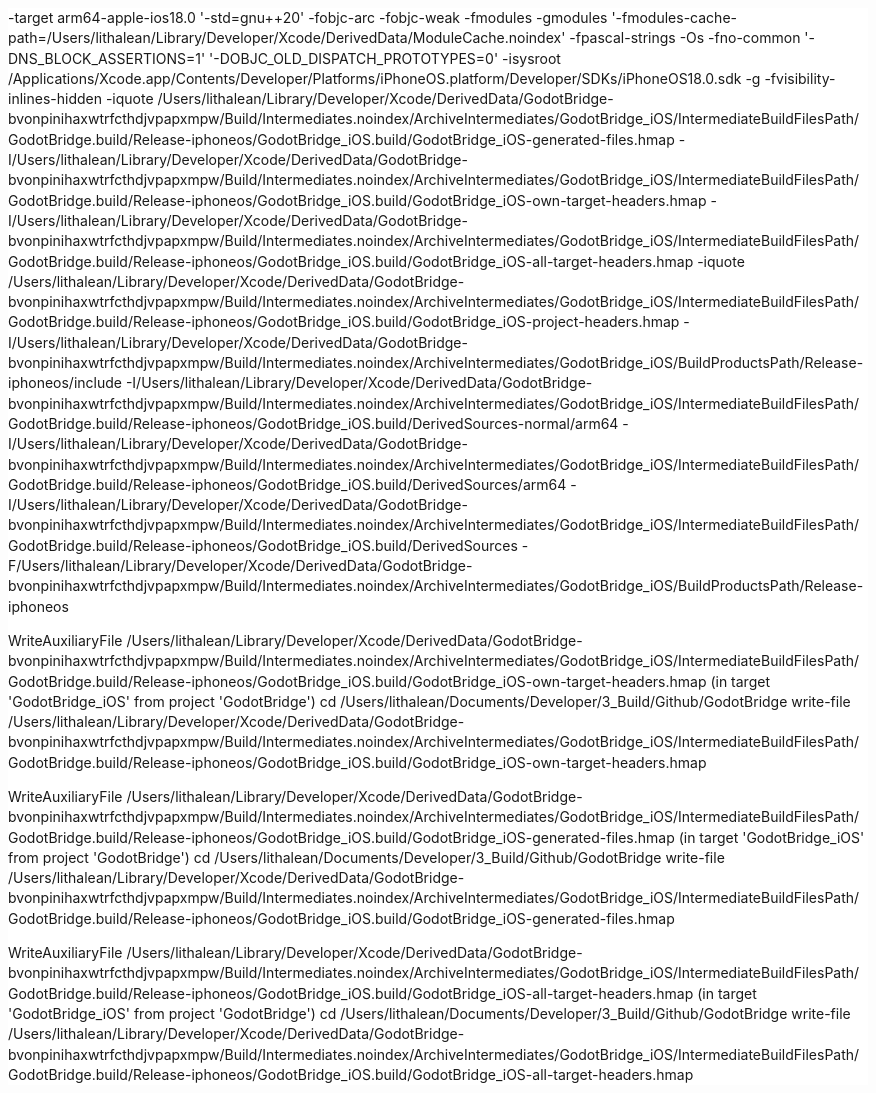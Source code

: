 -target arm64-apple-ios18.0 '-std=gnu++20' -fobjc-arc -fobjc-weak -fmodules -gmodules '-fmodules-cache-path=/Users/lithalean/Library/Developer/Xcode/DerivedData/ModuleCache.noindex' -fpascal-strings -Os -fno-common '-DNS_BLOCK_ASSERTIONS=1' '-DOBJC_OLD_DISPATCH_PROTOTYPES=0' -isysroot /Applications/Xcode.app/Contents/Developer/Platforms/iPhoneOS.platform/Developer/SDKs/iPhoneOS18.0.sdk -g -fvisibility-inlines-hidden -iquote /Users/lithalean/Library/Developer/Xcode/DerivedData/GodotBridge-bvonpinihaxwtrfcthdjvpapxmpw/Build/Intermediates.noindex/ArchiveIntermediates/GodotBridge_iOS/IntermediateBuildFilesPath/GodotBridge.build/Release-iphoneos/GodotBridge_iOS.build/GodotBridge_iOS-generated-files.hmap -I/Users/lithalean/Library/Developer/Xcode/DerivedData/GodotBridge-bvonpinihaxwtrfcthdjvpapxmpw/Build/Intermediates.noindex/ArchiveIntermediates/GodotBridge_iOS/IntermediateBuildFilesPath/GodotBridge.build/Release-iphoneos/GodotBridge_iOS.build/GodotBridge_iOS-own-target-headers.hmap -I/Users/lithalean/Library/Developer/Xcode/DerivedData/GodotBridge-bvonpinihaxwtrfcthdjvpapxmpw/Build/Intermediates.noindex/ArchiveIntermediates/GodotBridge_iOS/IntermediateBuildFilesPath/GodotBridge.build/Release-iphoneos/GodotBridge_iOS.build/GodotBridge_iOS-all-target-headers.hmap -iquote /Users/lithalean/Library/Developer/Xcode/DerivedData/GodotBridge-bvonpinihaxwtrfcthdjvpapxmpw/Build/Intermediates.noindex/ArchiveIntermediates/GodotBridge_iOS/IntermediateBuildFilesPath/GodotBridge.build/Release-iphoneos/GodotBridge_iOS.build/GodotBridge_iOS-project-headers.hmap -I/Users/lithalean/Library/Developer/Xcode/DerivedData/GodotBridge-bvonpinihaxwtrfcthdjvpapxmpw/Build/Intermediates.noindex/ArchiveIntermediates/GodotBridge_iOS/BuildProductsPath/Release-iphoneos/include -I/Users/lithalean/Library/Developer/Xcode/DerivedData/GodotBridge-bvonpinihaxwtrfcthdjvpapxmpw/Build/Intermediates.noindex/ArchiveIntermediates/GodotBridge_iOS/IntermediateBuildFilesPath/GodotBridge.build/Release-iphoneos/GodotBridge_iOS.build/DerivedSources-normal/arm64 -I/Users/lithalean/Library/Developer/Xcode/DerivedData/GodotBridge-bvonpinihaxwtrfcthdjvpapxmpw/Build/Intermediates.noindex/ArchiveIntermediates/GodotBridge_iOS/IntermediateBuildFilesPath/GodotBridge.build/Release-iphoneos/GodotBridge_iOS.build/DerivedSources/arm64 -I/Users/lithalean/Library/Developer/Xcode/DerivedData/GodotBridge-bvonpinihaxwtrfcthdjvpapxmpw/Build/Intermediates.noindex/ArchiveIntermediates/GodotBridge_iOS/IntermediateBuildFilesPath/GodotBridge.build/Release-iphoneos/GodotBridge_iOS.build/DerivedSources -F/Users/lithalean/Library/Developer/Xcode/DerivedData/GodotBridge-bvonpinihaxwtrfcthdjvpapxmpw/Build/Intermediates.noindex/ArchiveIntermediates/GodotBridge_iOS/BuildProductsPath/Release-iphoneos

WriteAuxiliaryFile /Users/lithalean/Library/Developer/Xcode/DerivedData/GodotBridge-bvonpinihaxwtrfcthdjvpapxmpw/Build/Intermediates.noindex/ArchiveIntermediates/GodotBridge_iOS/IntermediateBuildFilesPath/GodotBridge.build/Release-iphoneos/GodotBridge_iOS.build/GodotBridge_iOS-own-target-headers.hmap (in target 'GodotBridge_iOS' from project 'GodotBridge')
    cd /Users/lithalean/Documents/Developer/3_Build/Github/GodotBridge
    write-file /Users/lithalean/Library/Developer/Xcode/DerivedData/GodotBridge-bvonpinihaxwtrfcthdjvpapxmpw/Build/Intermediates.noindex/ArchiveIntermediates/GodotBridge_iOS/IntermediateBuildFilesPath/GodotBridge.build/Release-iphoneos/GodotBridge_iOS.build/GodotBridge_iOS-own-target-headers.hmap

WriteAuxiliaryFile /Users/lithalean/Library/Developer/Xcode/DerivedData/GodotBridge-bvonpinihaxwtrfcthdjvpapxmpw/Build/Intermediates.noindex/ArchiveIntermediates/GodotBridge_iOS/IntermediateBuildFilesPath/GodotBridge.build/Release-iphoneos/GodotBridge_iOS.build/GodotBridge_iOS-generated-files.hmap (in target 'GodotBridge_iOS' from project 'GodotBridge')
    cd /Users/lithalean/Documents/Developer/3_Build/Github/GodotBridge
    write-file /Users/lithalean/Library/Developer/Xcode/DerivedData/GodotBridge-bvonpinihaxwtrfcthdjvpapxmpw/Build/Intermediates.noindex/ArchiveIntermediates/GodotBridge_iOS/IntermediateBuildFilesPath/GodotBridge.build/Release-iphoneos/GodotBridge_iOS.build/GodotBridge_iOS-generated-files.hmap

WriteAuxiliaryFile /Users/lithalean/Library/Developer/Xcode/DerivedData/GodotBridge-bvonpinihaxwtrfcthdjvpapxmpw/Build/Intermediates.noindex/ArchiveIntermediates/GodotBridge_iOS/IntermediateBuildFilesPath/GodotBridge.build/Release-iphoneos/GodotBridge_iOS.build/GodotBridge_iOS-all-target-headers.hmap (in target 'GodotBridge_iOS' from project 'GodotBridge')
    cd /Users/lithalean/Documents/Developer/3_Build/Github/GodotBridge
    write-file /Users/lithalean/Library/Developer/Xcode/DerivedData/GodotBridge-bvonpinihaxwtrfcthdjvpapxmpw/Build/Intermediates.noindex/ArchiveIntermediates/GodotBridge_iOS/IntermediateBuildFilesPath/GodotBridge.build/Release-iphoneos/GodotBridge_iOS.build/GodotBridge_iOS-all-target-headers.hmap
